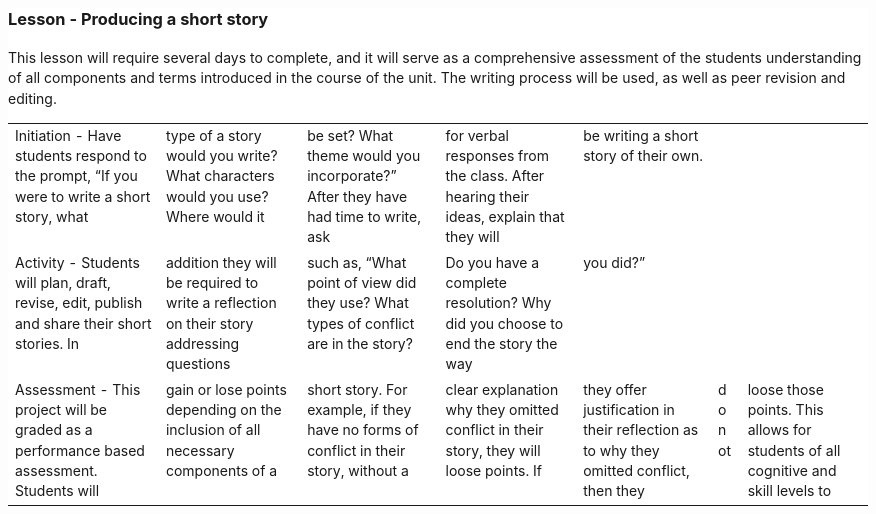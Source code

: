  </table>
 <h3>
  Lesson - Producing a short story
 </h3>
 This lesson will require several days to complete, and it will serve as a comprehensive assessment of the students understanding of all components and terms introduced in the course of the unit.  The writing process will be used, as well as peer revision and editing.
<table border="0">
  <tr>
   <td>
    Initiation - Have students respond to the prompt, “If you were to write a short story, what
   </td>
   <td>
    type of a story would you write?  What characters would you use?  Where would it
   </td>
   <td>
    be set?  What theme would you incorporate?”  After they have had time to write, ask
   </td>
   <td>
    for verbal responses from the class.  After hearing their ideas, explain that they will
   </td>
   <td>
    be writing a short story of their own.
   </td>
  </tr>
  <tr>
   <td>
    Activity - Students will plan, draft, revise, edit, publish and share their short stories.  In
   </td>
   <td>
    addition they will be required to write a reflection on their story addressing questions
   </td>
   <td>
    such as, “What point of view did they use?  What types of conflict are in the story?
   </td>
   <td>
    Do you have a complete resolution?  Why did you choose to end the story the way
   </td>
   <td>
    you did?”
   </td>
  </tr>
  <tr>
   <td>
    Assessment - This project will be graded as a performance based assessment.  Students will
   </td>
   <td>
    gain or lose points depending on the inclusion of all necessary components of a
   </td>
   <td>
    short story.  For example, if they have no forms of conflict in their story, without a
   </td>
   <td>
    clear explanation why they omitted conflict in their story, they will loose points.  If
   </td>
   <td>
    they offer justification in their reflection as to why they omitted conflict, then they
   </td>
   <td>
    do not
   </td>
   <td>
    loose those points.  This allows for students of all cognitive and skill levels to
   </td>
